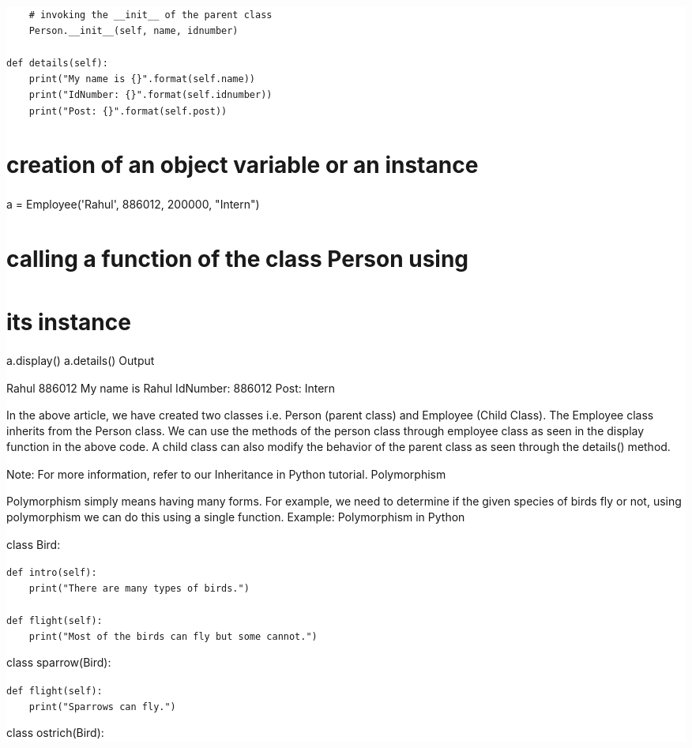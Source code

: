         # invoking the __init__ of the parent class
        Person.__init__(self, name, idnumber)
          
    def details(self):
        print("My name is {}".format(self.name))
        print("IdNumber: {}".format(self.idnumber))
        print("Post: {}".format(self.post))
  
  
# creation of an object variable or an instance
a = Employee('Rahul', 886012, 200000, "Intern")
  
# calling a function of the class Person using
# its instance
a.display()
a.details()
Output

Rahul
886012
My name is Rahul
IdNumber: 886012
Post: Intern

In the above article, we have created two classes i.e. Person (parent class) and Employee (Child Class). The Employee class inherits from the Person class. We can use the methods of the person class through employee class as seen in the display function in the above code. A child class can also modify the behavior of the parent class as seen through the details() method.

Note: For more information, refer to our Inheritance in Python tutorial.
Polymorphism

Polymorphism simply means having many forms. For example, we need to determine if the given species of birds fly or not, using polymorphism we can do this using a single function.
Example: Polymorphism in Python

class Bird:
    
    def intro(self):
        print("There are many types of birds.")
  
    def flight(self):
        print("Most of the birds can fly but some cannot.")
  
class sparrow(Bird):
    
    def flight(self):
        print("Sparrows can fly.")
  
class ostrich(Bird):
  